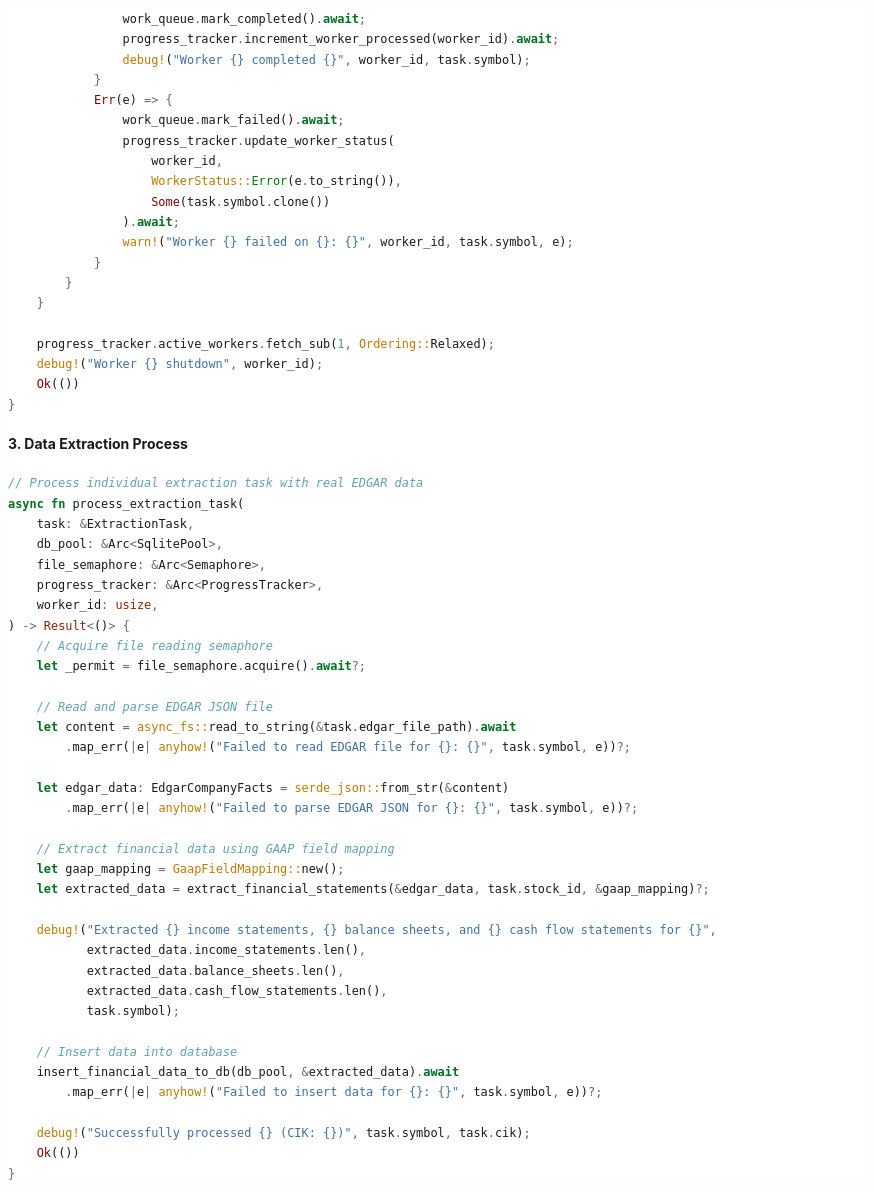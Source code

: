```rust
                work_queue.mark_completed().await;
                progress_tracker.increment_worker_processed(worker_id).await;
                debug!("Worker {} completed {}", worker_id, task.symbol);
            }
            Err(e) => {
                work_queue.mark_failed().await;
                progress_tracker.update_worker_status(
                    worker_id,
                    WorkerStatus::Error(e.to_string()),
                    Some(task.symbol.clone())
                ).await;
                warn!("Worker {} failed on {}: {}", worker_id, task.symbol, e);
            }
        }
    }
    
    progress_tracker.active_workers.fetch_sub(1, Ordering::Relaxed);
    debug!("Worker {} shutdown", worker_id);
    Ok(())
}
```

#### 3. Data Extraction Process
```rust
// Process individual extraction task with real EDGAR data
async fn process_extraction_task(
    task: &ExtractionTask,
    db_pool: &Arc<SqlitePool>,
    file_semaphore: &Arc<Semaphore>,
    progress_tracker: &Arc<ProgressTracker>,
    worker_id: usize,
) -> Result<()> {
    // Acquire file reading semaphore
    let _permit = file_semaphore.acquire().await?;
    
    // Read and parse EDGAR JSON file
    let content = async_fs::read_to_string(&task.edgar_file_path).await
        .map_err(|e| anyhow!("Failed to read EDGAR file for {}: {}", task.symbol, e))?;
    
    let edgar_data: EdgarCompanyFacts = serde_json::from_str(&content)
        .map_err(|e| anyhow!("Failed to parse EDGAR JSON for {}: {}", task.symbol, e))?;
    
    // Extract financial data using GAAP field mapping
    let gaap_mapping = GaapFieldMapping::new();
    let extracted_data = extract_financial_statements(&edgar_data, task.stock_id, &gaap_mapping)?;
    
    debug!("Extracted {} income statements, {} balance sheets, and {} cash flow statements for {}", 
           extracted_data.income_statements.len(), 
           extracted_data.balance_sheets.len(),
           extracted_data.cash_flow_statements.len(),
           task.symbol);
    
    // Insert data into database
    insert_financial_data_to_db(db_pool, &extracted_data).await
        .map_err(|e| anyhow!("Failed to insert data for {}: {}", task.symbol, e))?;
    
    debug!("Successfully processed {} (CIK: {})", task.symbol, task.cik);
    Ok(())
}
```
